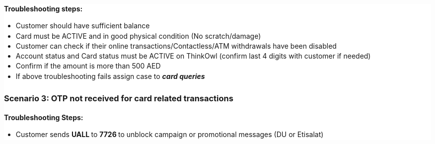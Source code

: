  <p class="ghq-card-content__paragraph" data-ghq-card-content-type="paragraph" id="soYVX8wY5Fs6">
  <strong class="ghq-card-content__bold" data-ghq-card-content-type="BOLD">
   Troubleshooting steps:
  </strong>
 </p>
 <ul class="ghq-card-content__bulleted-list" data-ghq-card-content-type="BULLETED_LIST">
  <li class="ghq-card-content__bulleted-list-item" data-ghq-card-content-type="BULLETED_LIST_ITEM" id="zTll9nt17r7S">
   Customer should have sufficient balance
  </li>
  <li class="ghq-card-content__bulleted-list-item" data-ghq-card-content-type="BULLETED_LIST_ITEM" id="5A3p6llvZWzu">
   Card must be ACTIVE and in good physical condition (No scratch/damage)
  </li>
  <li class="ghq-card-content__bulleted-list-item" data-ghq-card-content-type="BULLETED_LIST_ITEM" id="nB3RZHvcVdrH">
   Customer can check if their online transactions/Contactless/ATM withdrawals have been disabled
  </li>
  <li class="ghq-card-content__bulleted-list-item" data-ghq-card-content-type="BULLETED_LIST_ITEM" id="PTJFHukZZN2q">
   Account status and Card status must be ACTIVE on ThinkOwl (confirm last 4 digits with customer if needed)
  </li>
  <li class="ghq-card-content__bulleted-list-item" data-ghq-card-content-type="BULLETED_LIST_ITEM" id="N4Hz9Tbfjn5F">
   Confirm if the amount is more than 500 AED
  </li>
  <li class="ghq-card-content__bulleted-list-item" data-ghq-card-content-type="BULLETED_LIST_ITEM" id="QdFLIJzCbdur">
   If above troubleshooting fails assign case to
   <strong class="ghq-card-content__bold" data-ghq-card-content-type="BOLD">
    <em class="ghq-card-content__italic" data-ghq-card-content-type="ITALIC">
     card queries
    </em>
   </strong>
  </li>
 </ul>
 <p class="ghq-card-content__paragraph ghq-is-empty" data-ghq-card-content-type="paragraph" id="CZDH3TPOHf33">
 </p>
 <h3 class="ghq-card-content__small-heading" data-ghq-card-content-type="SMALL_HEADING" id="YXrTHQlrTWWc">
  <strong class="ghq-card-content__bold" data-ghq-card-content-type="BOLD">
   Scenario 3: OTP not received for card related transactions
  </strong>
 </h3>
 <p class="ghq-card-content__paragraph" data-ghq-card-content-type="paragraph" id="71FN2br3F83t">
  <strong class="ghq-card-content__bold" data-ghq-card-content-type="BOLD">
   Troubleshooting Steps:
  </strong>
 </p>
 <ul class="ghq-card-content__bulleted-list" data-ghq-card-content-type="BULLETED_LIST">
  <li class="ghq-card-content__bulleted-list-item" data-ghq-card-content-type="BULLETED_LIST_ITEM" id="mxsvdtphahdZ">
   Customer sends
   <strong class="ghq-card-content__bold" data-ghq-card-content-type="BOLD">
    UALL
   </strong>
   to
   <strong class="ghq-card-content__bold" data-ghq-card-content-type="BOLD">
    7726
   </strong>
   to unblock campaign or promotional messages (DU or Etisalat)
  </li>